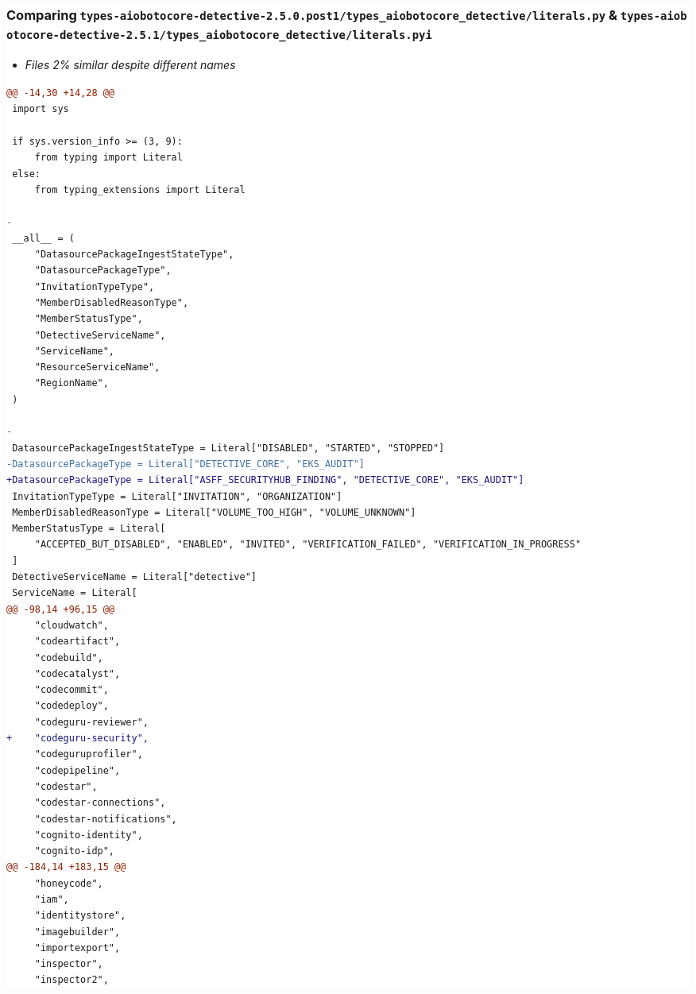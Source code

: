 ### Comparing `types-aiobotocore-detective-2.5.0.post1/types_aiobotocore_detective/literals.py` & `types-aiobotocore-detective-2.5.1/types_aiobotocore_detective/literals.pyi`

 * *Files 2% similar despite different names*

```diff
@@ -14,30 +14,28 @@
 import sys
 
 if sys.version_info >= (3, 9):
     from typing import Literal
 else:
     from typing_extensions import Literal
 
-
 __all__ = (
     "DatasourcePackageIngestStateType",
     "DatasourcePackageType",
     "InvitationTypeType",
     "MemberDisabledReasonType",
     "MemberStatusType",
     "DetectiveServiceName",
     "ServiceName",
     "ResourceServiceName",
     "RegionName",
 )
 
-
 DatasourcePackageIngestStateType = Literal["DISABLED", "STARTED", "STOPPED"]
-DatasourcePackageType = Literal["DETECTIVE_CORE", "EKS_AUDIT"]
+DatasourcePackageType = Literal["ASFF_SECURITYHUB_FINDING", "DETECTIVE_CORE", "EKS_AUDIT"]
 InvitationTypeType = Literal["INVITATION", "ORGANIZATION"]
 MemberDisabledReasonType = Literal["VOLUME_TOO_HIGH", "VOLUME_UNKNOWN"]
 MemberStatusType = Literal[
     "ACCEPTED_BUT_DISABLED", "ENABLED", "INVITED", "VERIFICATION_FAILED", "VERIFICATION_IN_PROGRESS"
 ]
 DetectiveServiceName = Literal["detective"]
 ServiceName = Literal[
@@ -98,14 +96,15 @@
     "cloudwatch",
     "codeartifact",
     "codebuild",
     "codecatalyst",
     "codecommit",
     "codedeploy",
     "codeguru-reviewer",
+    "codeguru-security",
     "codeguruprofiler",
     "codepipeline",
     "codestar",
     "codestar-connections",
     "codestar-notifications",
     "cognito-identity",
     "cognito-idp",
@@ -184,14 +183,15 @@
     "honeycode",
     "iam",
     "identitystore",
     "imagebuilder",
     "importexport",
     "inspector",
     "inspector2",
```